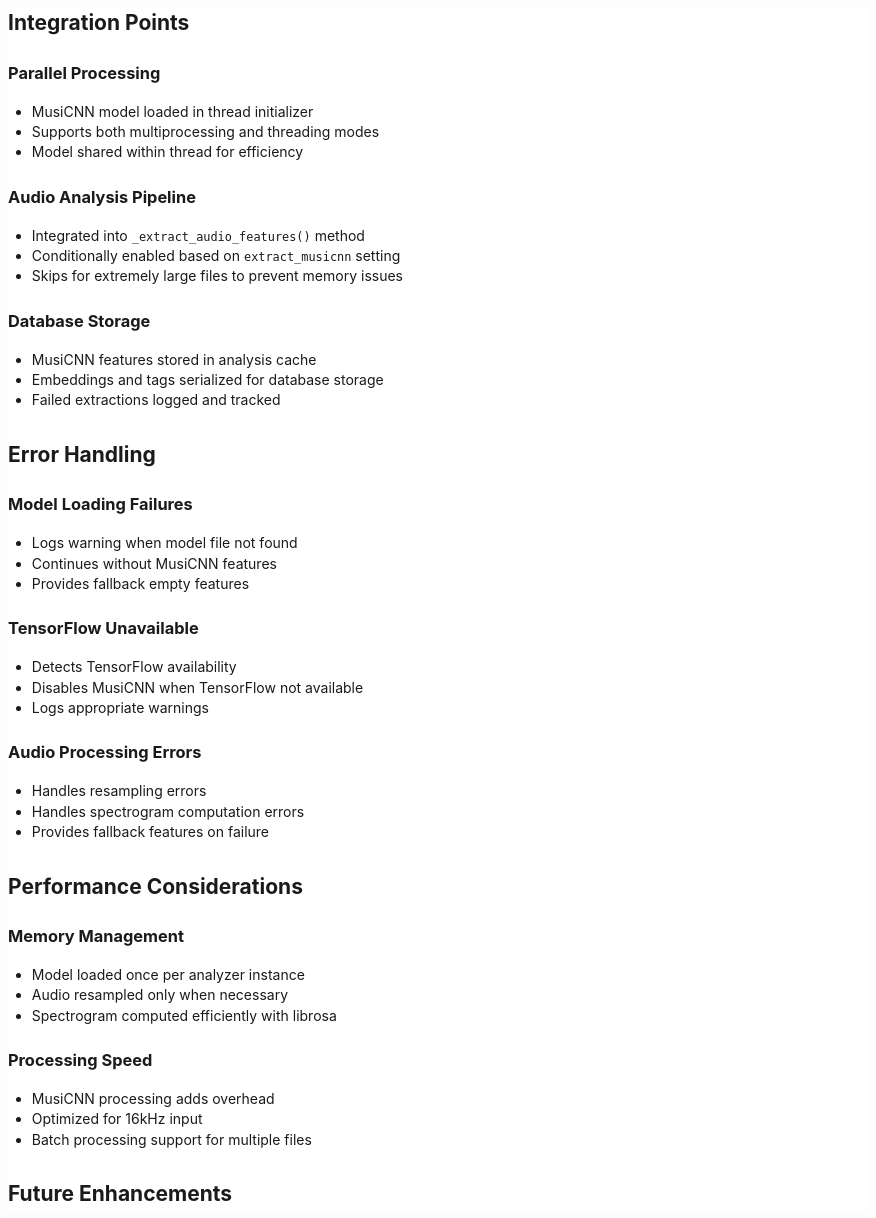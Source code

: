 ## Integration Points

### Parallel Processing
- MusiCNN model loaded in thread initializer
- Supports both multiprocessing and threading modes
- Model shared within thread for efficiency

### Audio Analysis Pipeline
- Integrated into `_extract_audio_features()` method
- Conditionally enabled based on `extract_musicnn` setting
- Skips for extremely large files to prevent memory issues

### Database Storage
- MusiCNN features stored in analysis cache
- Embeddings and tags serialized for database storage
- Failed extractions logged and tracked

## Error Handling

### Model Loading Failures
- Logs warning when model file not found
- Continues without MusiCNN features
- Provides fallback empty features

### TensorFlow Unavailable
- Detects TensorFlow availability
- Disables MusiCNN when TensorFlow not available
- Logs appropriate warnings

### Audio Processing Errors
- Handles resampling errors
- Handles spectrogram computation errors
- Provides fallback features on failure

## Performance Considerations

### Memory Management
- Model loaded once per analyzer instance
- Audio resampled only when necessary
- Spectrogram computed efficiently with librosa

### Processing Speed
- MusiCNN processing adds overhead
- Optimized for 16kHz input
- Batch processing support for multiple files

## Future Enhancements
